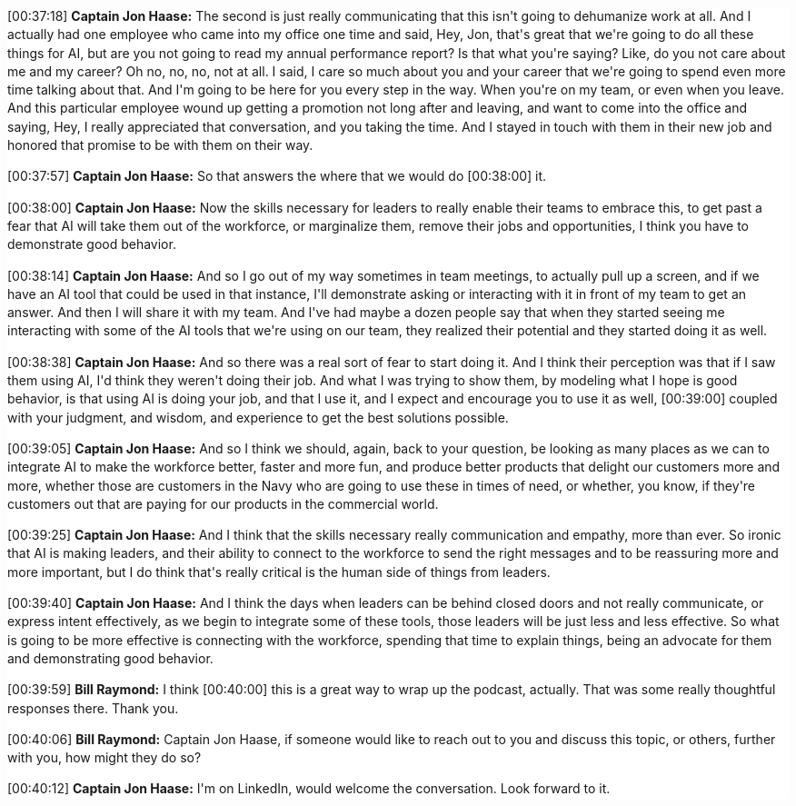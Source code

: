 [00:37:18] **Captain Jon Haase:** The second is just really communicating that this isn't going to dehumanize work at all. And I actually had one employee who came into my office one time and said, Hey, Jon, that's great that we're going to do all these things for AI, but are you not going to read my annual performance report? Is that what you're saying? Like, do you not care about me and my career? Oh no, no, no, not at all. I said, I care so much about you and your career that we're going to spend even more time talking about that. And I'm going to be here for you every step in the way. When you're on my team, or even when you leave. And this particular employee wound up getting a promotion not long after and leaving, and want to come into the office and saying, Hey, I really appreciated that conversation, and you taking the time. And I stayed in touch with them in their new job and honored that promise to be with them on their way.

[00:37:57] **Captain Jon Haase:** So that answers the where that we would do [00:38:00] it. 

[00:38:00] **Captain Jon Haase:** Now the skills necessary for leaders to really enable their teams to embrace this, to get past a fear that AI will take them out of the workforce, or marginalize them, remove their jobs and opportunities, I think you have to demonstrate good behavior.

[00:38:14] **Captain Jon Haase:** And so I go out of my way sometimes in team meetings, to actually pull up a screen, and if we have an AI tool that could be used in that instance, I'll demonstrate asking or interacting with it in front of my team to get an answer. And then I will share it with my team. And I've had maybe a dozen people say that when they started seeing me interacting with some of the AI tools that we're using on our team, they realized their potential and they started doing it as well.

[00:38:38] **Captain Jon Haase:** And so there was a real sort of fear to start doing it. And I think their perception was that if I saw them using AI, I'd think they weren't doing their job. And what I was trying to show them, by modeling what I hope is good behavior, is that using AI is doing your job, and that I use it, and I expect and encourage you to use it as well, [00:39:00] coupled with your judgment, and wisdom, and experience to get the best solutions possible.

[00:39:05] **Captain Jon Haase:** And so I think we should, again, back to your question, be looking as many places as we can to integrate AI to make the workforce better, faster and more fun, and produce better products that delight our customers more and more, whether those are customers in the Navy who are going to use these in times of need, or whether, you know, if they're customers out that are paying for our products in the commercial world.

[00:39:25] **Captain Jon Haase:** And I think that the skills necessary really communication and empathy, more than ever. So ironic that AI is making leaders, and their ability to connect to the workforce to send the right messages and to be reassuring more and more important, but I do think that's really critical is the human side of things from leaders.

[00:39:40] **Captain Jon Haase:** And I think the days when leaders can be behind closed doors and not really communicate, or express intent effectively, as we begin to integrate some of these tools, those leaders will be just less and less effective. So what is going to be more effective is connecting with the workforce, spending that time to explain things, being an advocate for them and demonstrating good behavior.

[00:39:59] **Bill Raymond:** I think [00:40:00] this is a great way to wrap up the podcast, actually. That was some really thoughtful responses there. Thank you. 

[00:40:06] **Bill Raymond:** Captain Jon Haase, if someone would like to reach out to you and discuss this topic, or others, further with you, how might they do so?

[00:40:12] **Captain Jon Haase:** I'm on LinkedIn, would welcome the conversation. Look forward to it.

